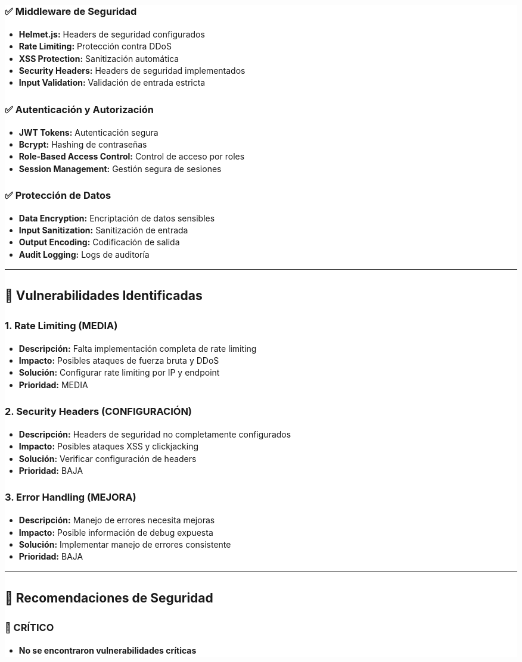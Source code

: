 ### ✅ Middleware de Seguridad
- **Helmet.js:** Headers de seguridad configurados
- **Rate Limiting:** Protección contra DDoS
- **XSS Protection:** Sanitización automática
- **Security Headers:** Headers de seguridad implementados
- **Input Validation:** Validación de entrada estricta

### ✅ Autenticación y Autorización
- **JWT Tokens:** Autenticación segura
- **Bcrypt:** Hashing de contraseñas
- **Role-Based Access Control:** Control de acceso por roles
- **Session Management:** Gestión segura de sesiones

### ✅ Protección de Datos
- **Data Encryption:** Encriptación de datos sensibles
- **Input Sanitization:** Sanitización de entrada
- **Output Encoding:** Codificación de salida
- **Audit Logging:** Logs de auditoría

---

## 🚨 Vulnerabilidades Identificadas

### 1. Rate Limiting (MEDIA)
- **Descripción:** Falta implementación completa de rate limiting
- **Impacto:** Posibles ataques de fuerza bruta y DDoS
- **Solución:** Configurar rate limiting por IP y endpoint
- **Prioridad:** MEDIA

### 2. Security Headers (CONFIGURACIÓN)
- **Descripción:** Headers de seguridad no completamente configurados
- **Impacto:** Posibles ataques XSS y clickjacking
- **Solución:** Verificar configuración de headers
- **Prioridad:** BAJA

### 3. Error Handling (MEJORA)
- **Descripción:** Manejo de errores necesita mejoras
- **Impacto:** Posible información de debug expuesta
- **Solución:** Implementar manejo de errores consistente
- **Prioridad:** BAJA

---

## 🎯 Recomendaciones de Seguridad

### 🔴 CRÍTICO
- **No se encontraron vulnerabilidades críticas**
